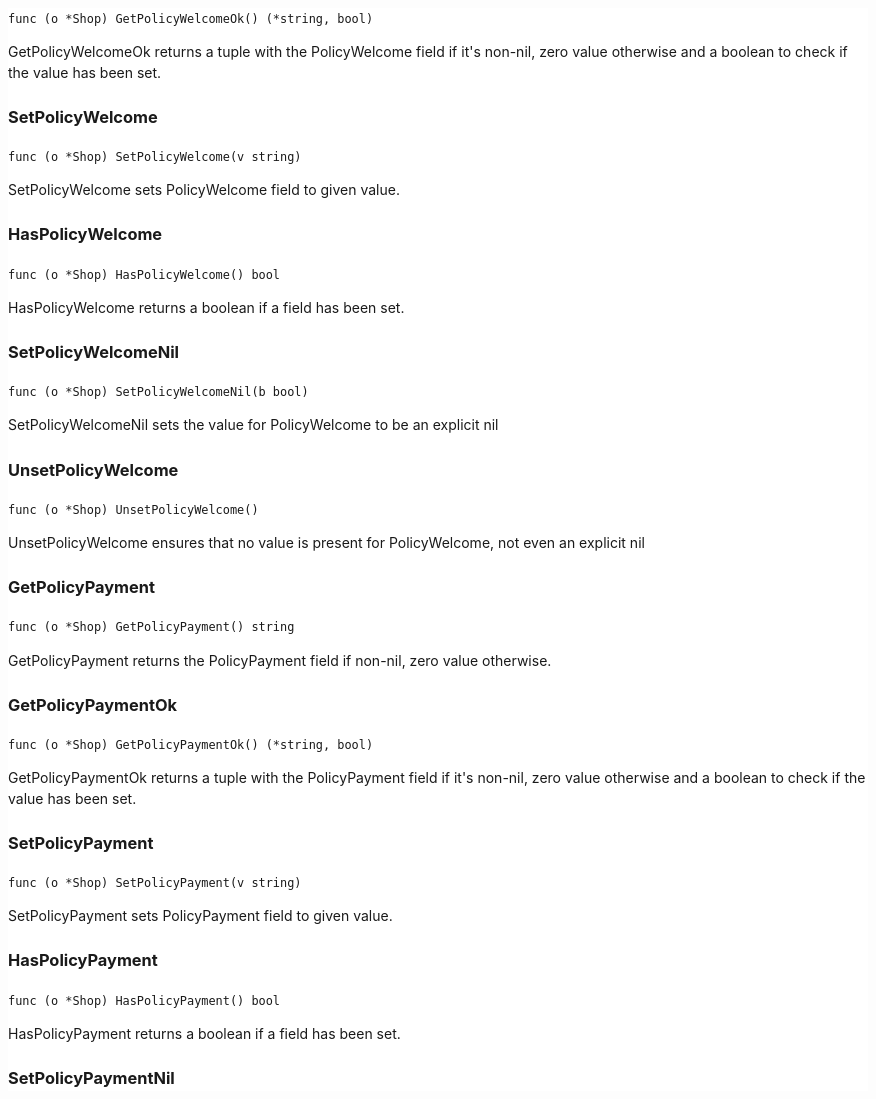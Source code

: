 `func (o *Shop) GetPolicyWelcomeOk() (*string, bool)`

GetPolicyWelcomeOk returns a tuple with the PolicyWelcome field if it's non-nil, zero value otherwise
and a boolean to check if the value has been set.

### SetPolicyWelcome

`func (o *Shop) SetPolicyWelcome(v string)`

SetPolicyWelcome sets PolicyWelcome field to given value.

### HasPolicyWelcome

`func (o *Shop) HasPolicyWelcome() bool`

HasPolicyWelcome returns a boolean if a field has been set.

### SetPolicyWelcomeNil

`func (o *Shop) SetPolicyWelcomeNil(b bool)`

 SetPolicyWelcomeNil sets the value for PolicyWelcome to be an explicit nil

### UnsetPolicyWelcome
`func (o *Shop) UnsetPolicyWelcome()`

UnsetPolicyWelcome ensures that no value is present for PolicyWelcome, not even an explicit nil
### GetPolicyPayment

`func (o *Shop) GetPolicyPayment() string`

GetPolicyPayment returns the PolicyPayment field if non-nil, zero value otherwise.

### GetPolicyPaymentOk

`func (o *Shop) GetPolicyPaymentOk() (*string, bool)`

GetPolicyPaymentOk returns a tuple with the PolicyPayment field if it's non-nil, zero value otherwise
and a boolean to check if the value has been set.

### SetPolicyPayment

`func (o *Shop) SetPolicyPayment(v string)`

SetPolicyPayment sets PolicyPayment field to given value.

### HasPolicyPayment

`func (o *Shop) HasPolicyPayment() bool`

HasPolicyPayment returns a boolean if a field has been set.

### SetPolicyPaymentNil
